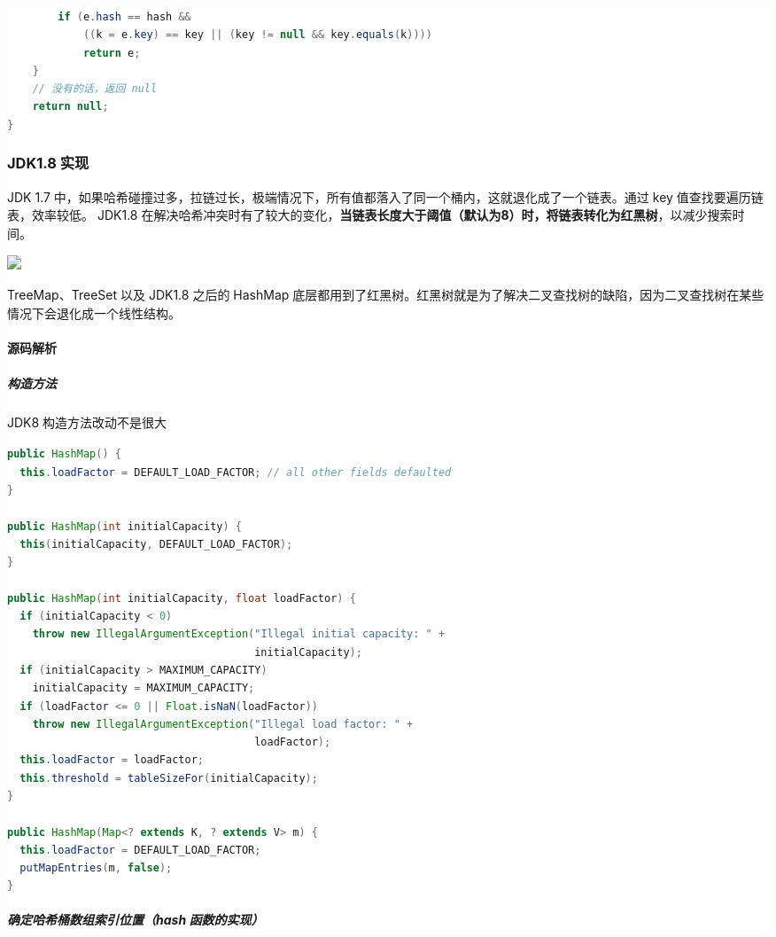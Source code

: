 ```java
        if (e.hash == hash &&
            ((k = e.key) == key || (key != null && key.equals(k))))
            return e;
    }
    // 没有的话，返回 null
    return null;
}
```

### JDK1.8 实现

JDK 1.7 中，如果哈希碰撞过多，拉链过长，极端情况下，所有值都落入了同一个桶内，这就退化成了一个链表。通过 key 值查找要遍历链表，效率较低。 JDK1.8 在解决哈希冲突时有了较大的变化，**当链表长度大于阈值（默认为8）时，将链表转化为红黑树**，以减少搜索时间。

![](https://tva1.sinaimg.cn/large/007S8ZIlly1gdx468uknnj31650ogjth.jpg)

TreeMap、TreeSet 以及 JDK1.8 之后的 HashMap 底层都用到了红黑树。红黑树就是为了解决二叉查找树的缺陷，因为二叉查找树在某些情况下会退化成一个线性结构。

#### 源码解析

##### 构造方法

JDK8 构造方法改动不是很大

```java
public HashMap() {
  this.loadFactor = DEFAULT_LOAD_FACTOR; // all other fields defaulted
}

public HashMap(int initialCapacity) {
  this(initialCapacity, DEFAULT_LOAD_FACTOR);
}

public HashMap(int initialCapacity, float loadFactor) {
  if (initialCapacity < 0)
    throw new IllegalArgumentException("Illegal initial capacity: " +
                                       initialCapacity);
  if (initialCapacity > MAXIMUM_CAPACITY)
    initialCapacity = MAXIMUM_CAPACITY;
  if (loadFactor <= 0 || Float.isNaN(loadFactor))
    throw new IllegalArgumentException("Illegal load factor: " +
                                       loadFactor);
  this.loadFactor = loadFactor;
  this.threshold = tableSizeFor(initialCapacity);
}

public HashMap(Map<? extends K, ? extends V> m) {
  this.loadFactor = DEFAULT_LOAD_FACTOR;
  putMapEntries(m, false);
}
```

##### 确定哈希桶数组索引位置（hash 函数的实现）
